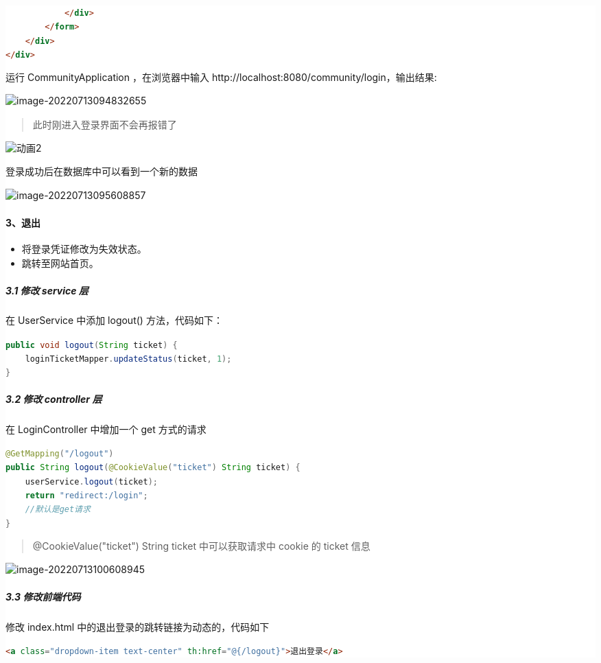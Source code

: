 ```html
            </div>
        </form>
    </div>
</div>
```

运行 CommunityApplication ，在浏览器中输入 http://localhost:8080/community/login，输出结果:

![image-20220713094832655](http://qiniu.xinghe.fit/Interview/image-20220713094832655.png)

> 此时刚进入登录界面不会再报错了

![动画2](http://qiniu.xinghe.fit/Interview/%E5%8A%A8%E7%94%BB2.gif)

登录成功后在数据库中可以看到一个新的数据

![image-20220713095608857](http://qiniu.xinghe.fit/Interview/image-20220713095608857.png)

#### 3、退出

* 将登录凭证修改为失效状态。
* 跳转至网站首页。

##### 3.1 修改 service 层

在 UserService 中添加 logout() 方法，代码如下：

```java
public void logout(String ticket) {
    loginTicketMapper.updateStatus(ticket, 1);
}
```

##### 3.2 修改 controller 层

在 LoginController 中增加一个 get 方式的请求

```java
@GetMapping("/logout")
public String logout(@CookieValue("ticket") String ticket) {
    userService.logout(ticket);
    return "redirect:/login";
    //默认是get请求
}
```

> @CookieValue("ticket") String ticket 中可以获取请求中 cookie 的 ticket 信息

![image-20220713100608945](http://qiniu.xinghe.fit/Interview/image-20220713100608945.png)

##### 3.3 修改前端代码

修改 index.html 中的退出登录的跳转链接为动态的，代码如下

```html
<a class="dropdown-item text-center" th:href="@{/logout}">退出登录</a>
```
